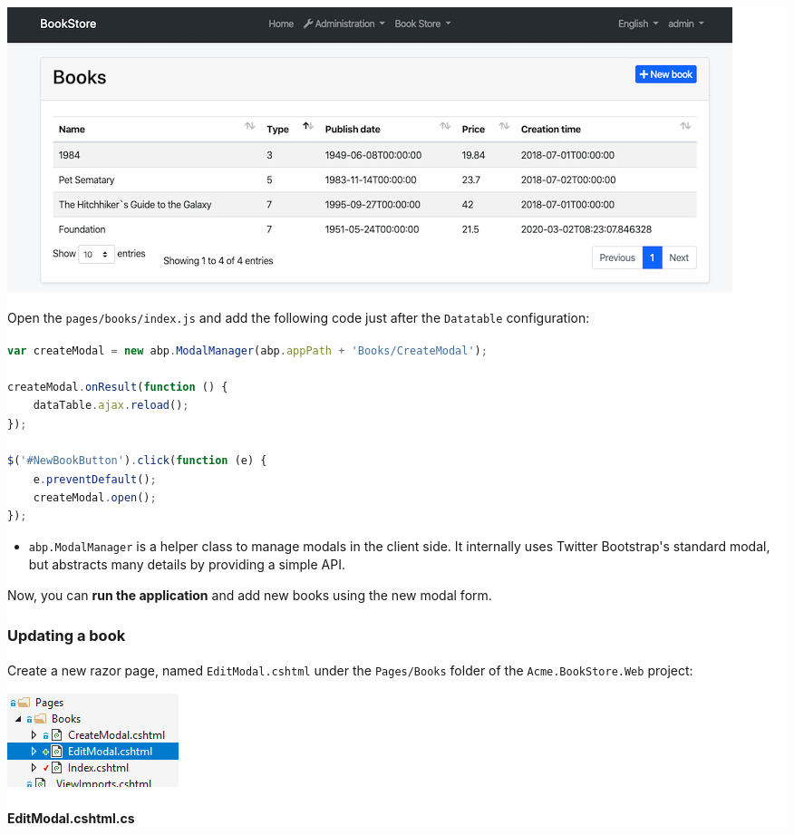 ![bookstore-new-book-button](./images/bookstore-new-book-button.png)

Open the `pages/books/index.js` and add the following code just after the `Datatable` configuration:

````js
var createModal = new abp.ModalManager(abp.appPath + 'Books/CreateModal');

createModal.onResult(function () {
    dataTable.ajax.reload();
});

$('#NewBookButton').click(function (e) {
    e.preventDefault();
    createModal.open();
});
````

* `abp.ModalManager` is a helper class to manage modals in the client side. It internally uses Twitter Bootstrap's standard modal, but abstracts many details by providing a simple API.

Now, you can **run the application** and add new books using the new modal form.

### Updating a book

Create a new razor page, named `EditModal.cshtml` under the `Pages/Books` folder of the `Acme.BookStore.Web` project:

![bookstore-add-edit-dialog](./images/bookstore-add-edit-dialog.png)

#### EditModal.cshtml.cs
